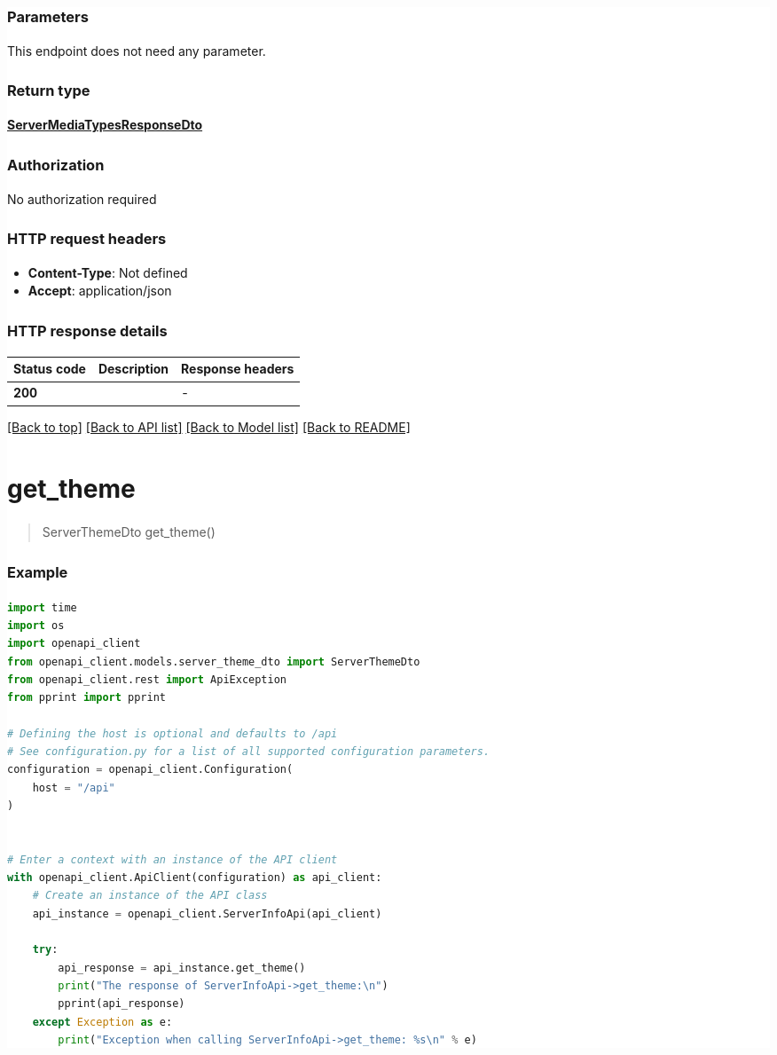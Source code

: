 

### Parameters
This endpoint does not need any parameter.

### Return type

[**ServerMediaTypesResponseDto**](ServerMediaTypesResponseDto.md)

### Authorization

No authorization required

### HTTP request headers

 - **Content-Type**: Not defined
 - **Accept**: application/json

### HTTP response details
| Status code | Description | Response headers |
|-------------|-------------|------------------|
**200** |  |  -  |

[[Back to top]](#) [[Back to API list]](../README.md#documentation-for-api-endpoints) [[Back to Model list]](../README.md#documentation-for-models) [[Back to README]](../README.md)

# **get_theme**
> ServerThemeDto get_theme()



### Example

```python
import time
import os
import openapi_client
from openapi_client.models.server_theme_dto import ServerThemeDto
from openapi_client.rest import ApiException
from pprint import pprint

# Defining the host is optional and defaults to /api
# See configuration.py for a list of all supported configuration parameters.
configuration = openapi_client.Configuration(
    host = "/api"
)


# Enter a context with an instance of the API client
with openapi_client.ApiClient(configuration) as api_client:
    # Create an instance of the API class
    api_instance = openapi_client.ServerInfoApi(api_client)

    try:
        api_response = api_instance.get_theme()
        print("The response of ServerInfoApi->get_theme:\n")
        pprint(api_response)
    except Exception as e:
        print("Exception when calling ServerInfoApi->get_theme: %s\n" % e)
```
